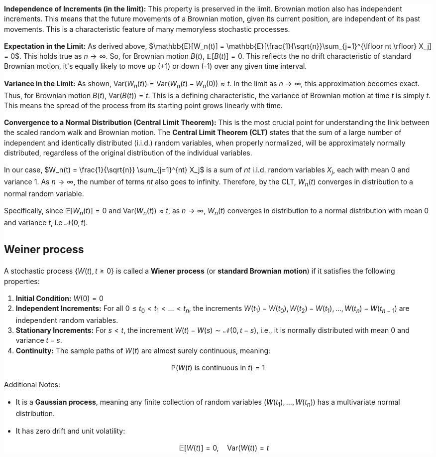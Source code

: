 **Independence of Increments (in the limit):**
This property is preserved in the limit. Brownian motion also has independent increments. This means that the future movements of a Brownian motion, given its current position, are independent of its past movements. This is a characteristic feature of many memoryless stochastic processes.

**Expectation in the Limit:**
As derived above, $\mathbb{E}[W_n(t)] = \mathbb{E}[\frac{1}{\sqrt{n}}\sum_{j=1}^{\lfloor nt \rfloor} X_j] = 0$. This holds true as $n \to \infty$. So, for Brownian motion $B(t)$, $\mathbb{E}[B(t)] = 0$. This reflects the no drift characteristic of standard Brownian motion, it's equally likely to move up (+1) or down (-1) over any given time interval.

**Variance in the Limit:**
As shown, $\text{Var}(W_n(t)) = \text{Var}(W_n(t) - W_n(0)) \approx t$. In the limit as $n \to \infty$, this approximation becomes exact. Thus, for Brownian motion $B(t)$, $\text{Var}(B(t)) = t$. This is a defining characteristic, the variance of Brownian motion at time $t$ is simply $t$. This means the spread of the process from its starting point grows linearly with time.

**Convergence to a Normal Distribution (Central Limit Theorem):**
This is the most crucial point for understanding the link between the scaled random walk and Brownian motion. The **Central Limit Theorem (CLT)** states that the sum of a large number of independent and identically distributed (i.i.d.) random variables, when properly normalized, will be approximately normally distributed, regardless of the original distribution of the individual variables.

In our case, $W_n(t) = \frac{1}{\sqrt{n}} \sum_{j=1}^{nt} X_j$ is a sum of $nt$ i.i.d. random variables $X_j$, each with mean $0$ and variance $1$. As $n \to \infty$, the number of terms $nt$ also goes to infinity. Therefore, by the CLT, $W_n(t)$ converges in distribution to a normal random variable.

Specifically, since $\mathbb{E}[W_n(t)] = 0$ and $\text{Var}(W_n(t)) \approx t$, as $n \to \infty$, $W_n(t)$ converges in distribution to a normal distribution with mean $0$ and variance $t$, i.e $\mathcal{N}(0, t)$.

## Weiner process

A stochastic process $\{W(t), t \ge 0\}$ is called a **Wiener process** (or **standard Brownian motion**) if it satisfies the following properties:

1. **Initial Condition:** $W(0) = 0$   
2.  **Independent Increments:**
For all $0 \le t_0 < t_1 < \dots < t_n$, the increments
$W(t_1) - W(t_0), W(t_2) - W(t_1), \ldots, W(t_n) - W(t_{n-1})$
are independent random variables.   
3. **Stationary Increments:**
For $s < t$, the increment $W(t) - W(s) \sim \mathcal{N}(0, t - s)$, i.e., it is normally distributed with mean $0$ and variance $t - s$.     
4. **Continuity:** The sample paths of $W(t)$ are almost surely continuous, meaning:

$$ \mathbb{P} \left( W(t) \text{ is continuous in } t \right) = 1 $$

Additional Notes:
* It is a **Gaussian process**, meaning any finite collection of random variables $(W(t_1), \dots, W(t_n))$ has a multivariate normal distribution.
* It has zero drift and unit volatility:

    $$\mathbb{E}[W(t)] = 0, \quad \text{Var}(W(t)) = t$$
